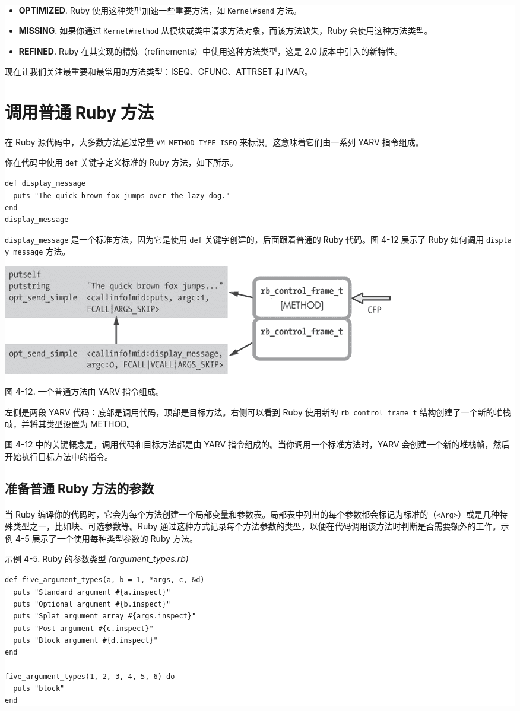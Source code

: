 +   ****OPTIMIZED****. Ruby 使用这种类型加速一些重要方法，如 `Kernel#send` 方法。

+   ****MISSING****. 如果你通过 `Kernel#method` 从模块或类中请求方法对象，而该方法缺失，Ruby 会使用这种方法类型。

+   ****REFINED****. Ruby 在其实现的精炼（refinements）中使用这种方法类型，这是 2.0 版本中引入的新特性。

现在让我们关注最重要和最常用的方法类型：ISEQ、CFUNC、ATTRSET 和 IVAR。

# 调用普通 Ruby 方法

在 Ruby 源代码中，大多数方法通过常量 `VM_METHOD_TYPE_ISEQ` 来标识。这意味着它们由一系列 YARV 指令组成。

你在代码中使用 `def` 关键字定义标准的 Ruby 方法，如下所示。

```
def display_message
  puts "The quick brown fox jumps over the lazy dog."
end
display_message
```

`display_message` 是一个标准方法，因为它是使用 `def` 关键字创建的，后面跟着普通的 Ruby 代码。图 4-12 展示了 Ruby 如何调用 `display_message` 方法。

![一个普通方法由 YARV 指令组成.](img/httpatomoreillycomsourcenostarchimages1854017.png.jpg)

图 4-12. 一个普通方法由 YARV 指令组成。

左侧是两段 YARV 代码：底部是调用代码，顶部是目标方法。右侧可以看到 Ruby 使用新的 `rb_control_frame_t` 结构创建了一个新的堆栈帧，并将其类型设置为 METHOD。

图 4-12 中的关键概念是，调用代码和目标方法都是由 YARV 指令组成的。当你调用一个标准方法时，YARV 会创建一个新的堆栈帧，然后开始执行目标方法中的指令。

## 准备普通 Ruby 方法的参数

当 Ruby 编译你的代码时，它会为每个方法创建一个局部变量和参数表。局部表中列出的每个参数都会标记为标准的（`<Arg>`）或是几种特殊类型之一，比如块、可选参数等。Ruby 通过这种方式记录每个方法参数的类型，以便在代码调用该方法时判断是否需要额外的工作。示例 4-5 展示了一个使用每种类型参数的 Ruby 方法。

示例 4-5. Ruby 的参数类型 *(argument_types.rb)*

```
def five_argument_types(a, b = 1, *args, c, &d)
  puts "Standard argument #{a.inspect}"
  puts "Optional argument #{b.inspect}"
  puts "Splat argument array #{args.inspect}"
  puts "Post argument #{c.inspect}"
  puts "Block argument #{d.inspect}"
end

five_argument_types(1, 2, 3, 4, 5, 6) do
  puts "block"
end
```
